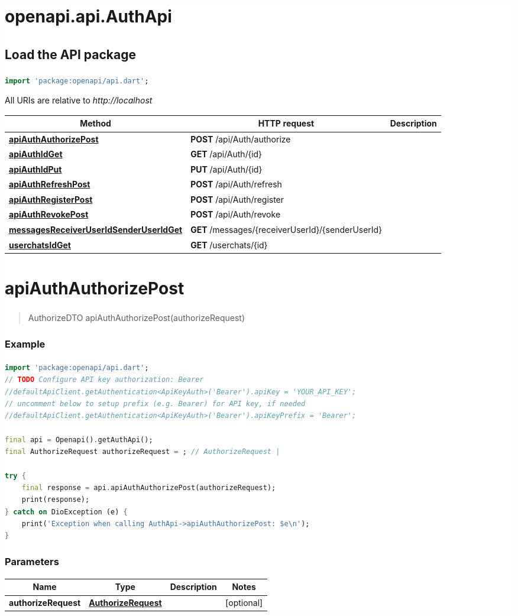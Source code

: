 # openapi.api.AuthApi

## Load the API package
```dart
import 'package:openapi/api.dart';
```

All URIs are relative to *http://localhost*

Method | HTTP request | Description
------------- | ------------- | -------------
[**apiAuthAuthorizePost**](AuthApi.md#apiauthauthorizepost) | **POST** /api/Auth/authorize | 
[**apiAuthIdGet**](AuthApi.md#apiauthidget) | **GET** /api/Auth/{id} | 
[**apiAuthIdPut**](AuthApi.md#apiauthidput) | **PUT** /api/Auth/{id} | 
[**apiAuthRefreshPost**](AuthApi.md#apiauthrefreshpost) | **POST** /api/Auth/refresh | 
[**apiAuthRegisterPost**](AuthApi.md#apiauthregisterpost) | **POST** /api/Auth/register | 
[**apiAuthRevokePost**](AuthApi.md#apiauthrevokepost) | **POST** /api/Auth/revoke | 
[**messagesReceiverUserIdSenderUserIdGet**](AuthApi.md#messagesreceiveruseridsenderuseridget) | **GET** /messages/{receiverUserId}/{senderUserId} | 
[**userchatsIdGet**](AuthApi.md#userchatsidget) | **GET** /userchats/{id} | 


# **apiAuthAuthorizePost**
> AuthorizeDTO apiAuthAuthorizePost(authorizeRequest)



### Example
```dart
import 'package:openapi/api.dart';
// TODO Configure API key authorization: Bearer
//defaultApiClient.getAuthentication<ApiKeyAuth>('Bearer').apiKey = 'YOUR_API_KEY';
// uncomment below to setup prefix (e.g. Bearer) for API key, if needed
//defaultApiClient.getAuthentication<ApiKeyAuth>('Bearer').apiKeyPrefix = 'Bearer';

final api = Openapi().getAuthApi();
final AuthorizeRequest authorizeRequest = ; // AuthorizeRequest | 

try {
    final response = api.apiAuthAuthorizePost(authorizeRequest);
    print(response);
} catch on DioException (e) {
    print('Exception when calling AuthApi->apiAuthAuthorizePost: $e\n');
}
```

### Parameters

Name | Type | Description  | Notes
------------- | ------------- | ------------- | -------------
 **authorizeRequest** | [**AuthorizeRequest**](AuthorizeRequest.md)|  | [optional] 
